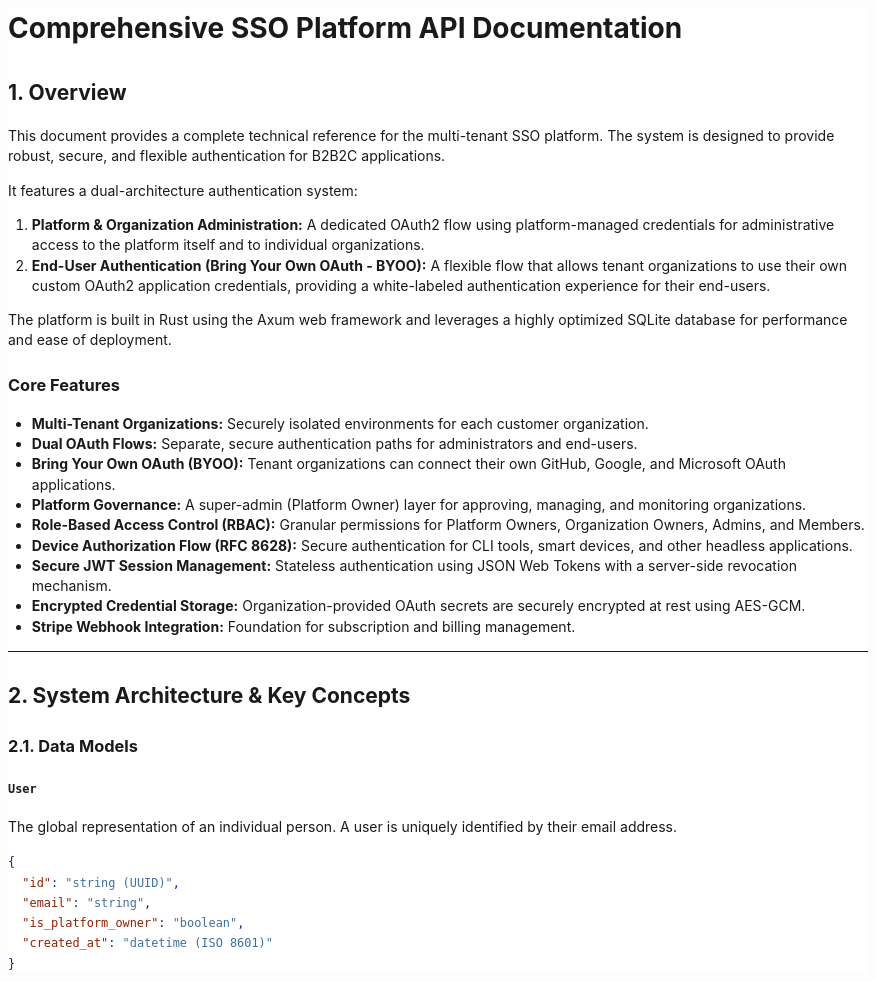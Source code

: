 # Comprehensive SSO Platform API Documentation

## 1. Overview

This document provides a complete technical reference for the multi-tenant SSO platform. The system is designed to provide robust, secure, and flexible authentication for B2B2C applications.

It features a dual-architecture authentication system:
1.  **Platform & Organization Administration:** A dedicated OAuth2 flow using platform-managed credentials for administrative access to the platform itself and to individual organizations.
2.  **End-User Authentication (Bring Your Own OAuth - BYOO):** A flexible flow that allows tenant organizations to use their own custom OAuth2 application credentials, providing a white-labeled authentication experience for their end-users.

The platform is built in Rust using the Axum web framework and leverages a highly optimized SQLite database for performance and ease of deployment.

### Core Features
- **Multi-Tenant Organizations:** Securely isolated environments for each customer organization.
- **Dual OAuth Flows:** Separate, secure authentication paths for administrators and end-users.
- **Bring Your Own OAuth (BYOO):** Tenant organizations can connect their own GitHub, Google, and Microsoft OAuth applications.
- **Platform Governance:** A super-admin (Platform Owner) layer for approving, managing, and monitoring organizations.
- **Role-Based Access Control (RBAC):** Granular permissions for Platform Owners, Organization Owners, Admins, and Members.
- **Device Authorization Flow (RFC 8628):** Secure authentication for CLI tools, smart devices, and other headless applications.
- **Secure JWT Session Management:** Stateless authentication using JSON Web Tokens with a server-side revocation mechanism.
- **Encrypted Credential Storage:** Organization-provided OAuth secrets are securely encrypted at rest using AES-GCM.
- **Stripe Webhook Integration:** Foundation for subscription and billing management.

---

## 2. System Architecture & Key Concepts

### 2.1. Data Models

#### `User`
The global representation of an individual person. A user is uniquely identified by their email address.
```json
{
  "id": "string (UUID)",
  "email": "string",
  "is_platform_owner": "boolean",
  "created_at": "datetime (ISO 8601)"
}
```
